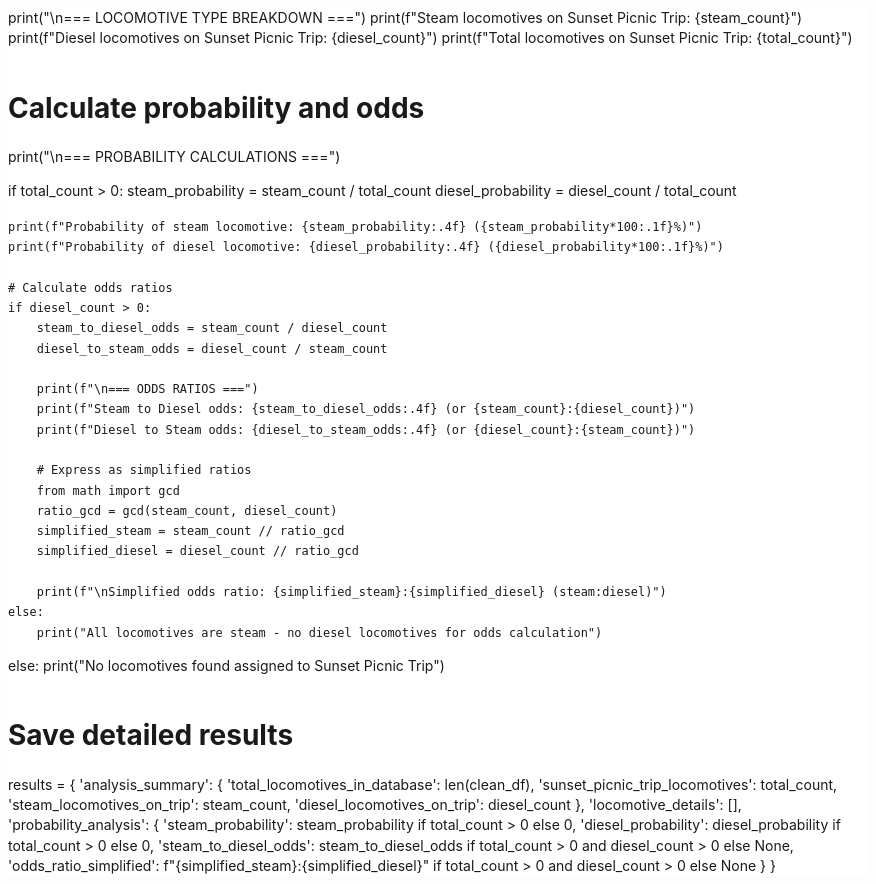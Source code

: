 print("\n=== LOCOMOTIVE TYPE BREAKDOWN ===")
print(f"Steam locomotives on Sunset Picnic Trip: {steam_count}")
print(f"Diesel locomotives on Sunset Picnic Trip: {diesel_count}")
print(f"Total locomotives on Sunset Picnic Trip: {total_count}")

# Calculate probability and odds
print("\n=== PROBABILITY CALCULATIONS ===")

if total_count > 0:
    steam_probability = steam_count / total_count
    diesel_probability = diesel_count / total_count
    
    print(f"Probability of steam locomotive: {steam_probability:.4f} ({steam_probability*100:.1f}%)")
    print(f"Probability of diesel locomotive: {diesel_probability:.4f} ({diesel_probability*100:.1f}%)")
    
    # Calculate odds ratios
    if diesel_count > 0:
        steam_to_diesel_odds = steam_count / diesel_count
        diesel_to_steam_odds = diesel_count / steam_count
        
        print(f"\n=== ODDS RATIOS ===")
        print(f"Steam to Diesel odds: {steam_to_diesel_odds:.4f} (or {steam_count}:{diesel_count})")
        print(f"Diesel to Steam odds: {diesel_to_steam_odds:.4f} (or {diesel_count}:{steam_count})")
        
        # Express as simplified ratios
        from math import gcd
        ratio_gcd = gcd(steam_count, diesel_count)
        simplified_steam = steam_count // ratio_gcd
        simplified_diesel = diesel_count // ratio_gcd
        
        print(f"\nSimplified odds ratio: {simplified_steam}:{simplified_diesel} (steam:diesel)")
    else:
        print("All locomotives are steam - no diesel locomotives for odds calculation")
else:
    print("No locomotives found assigned to Sunset Picnic Trip")

# Save detailed results
results = {
    'analysis_summary': {
        'total_locomotives_in_database': len(clean_df),
        'sunset_picnic_trip_locomotives': total_count,
        'steam_locomotives_on_trip': steam_count,
        'diesel_locomotives_on_trip': diesel_count
    },
    'locomotive_details': [],
    'probability_analysis': {
        'steam_probability': steam_probability if total_count > 0 else 0,
        'diesel_probability': diesel_probability if total_count > 0 else 0,
        'steam_to_diesel_odds': steam_to_diesel_odds if total_count > 0 and diesel_count > 0 else None,
        'odds_ratio_simplified': f"{simplified_steam}:{simplified_diesel}" if total_count > 0 and diesel_count > 0 else None
    }
}

